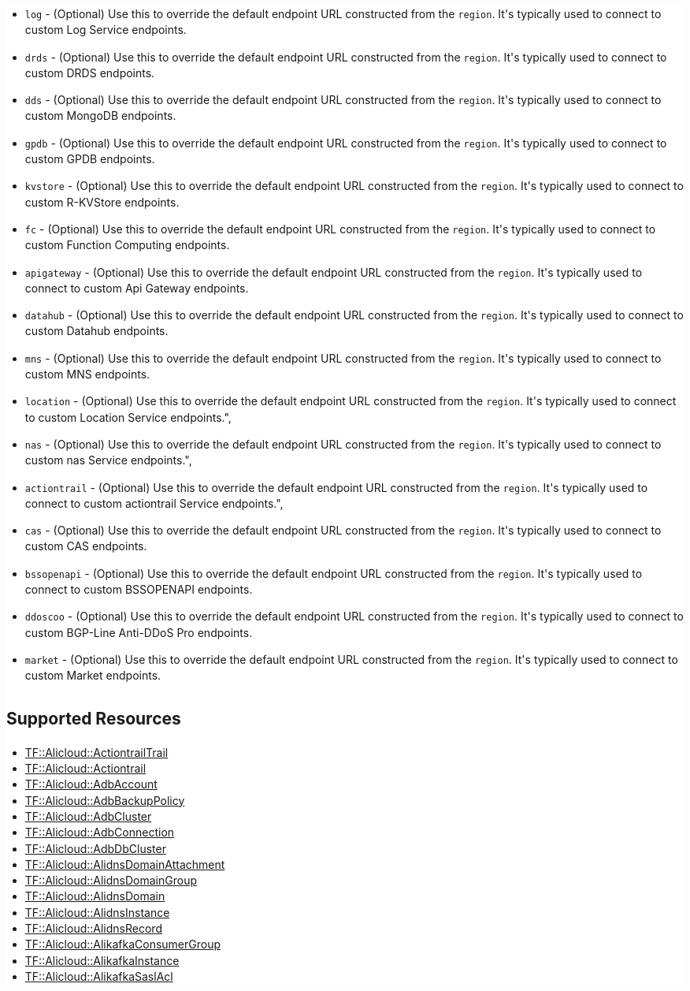 * `log` - (Optional) Use this to override the default endpoint URL constructed from the `region`. It's typically used to connect to custom Log Service endpoints.

* `drds` - (Optional) Use this to override the default endpoint URL constructed from the `region`. It's typically used to connect to custom DRDS endpoints.

* `dds` - (Optional) Use this to override the default endpoint URL constructed from the `region`. It's typically used to connect to custom MongoDB endpoints.

* `gpdb` - (Optional) Use this to override the default endpoint URL constructed from the `region`. It's typically used to connect to custom GPDB endpoints.

* `kvstore` - (Optional) Use this to override the default endpoint URL constructed from the `region`. It's typically used to connect to custom R-KVStore endpoints.

* `fc` - (Optional) Use this to override the default endpoint URL constructed from the `region`. It's typically used to connect to custom Function Computing endpoints.

* `apigateway` - (Optional) Use this to override the default endpoint URL constructed from the `region`. It's typically used to connect to custom Api Gateway endpoints.

* `datahub` - (Optional) Use this to override the default endpoint URL constructed from the `region`. It's typically used to connect to custom Datahub endpoints.

* `mns` - (Optional) Use this to override the default endpoint URL constructed from the `region`. It's typically used to connect to custom MNS endpoints.

* `location` - (Optional) Use this to override the default endpoint URL constructed from the `region`. It's typically used to connect to custom Location Service endpoints.",

* `nas` - (Optional) Use this to override the default endpoint URL constructed from the `region`. It's typically used to connect to custom nas Service endpoints.",

* `actiontrail` - (Optional) Use this to override the default endpoint URL constructed from the `region`. It's typically used to connect to custom actiontrail Service endpoints.",

* `cas` - (Optional) Use this to override the default endpoint URL constructed from the `region`. It's typically used to connect to custom CAS endpoints.

* `bssopenapi` - (Optional) Use this to override the default endpoint URL constructed from the `region`. It's typically used to connect to custom BSSOPENAPI endpoints.

* `ddoscoo` - (Optional) Use this to override the default endpoint URL constructed from the `region`. It's typically used to connect to custom BGP-Line Anti-DDoS Pro endpoints.

* `market` - (Optional) Use this to override the default endpoint URL constructed from the `region`. It's typically used to connect to custom Market endpoints.


## Supported Resources

* [TF::Alicloud::ActiontrailTrail](../resources/alicloud/TF-Alicloud-ActiontrailTrail/docs/README.md)
* [TF::Alicloud::Actiontrail](../resources/alicloud/TF-Alicloud-Actiontrail/docs/README.md)
* [TF::Alicloud::AdbAccount](../resources/alicloud/TF-Alicloud-AdbAccount/docs/README.md)
* [TF::Alicloud::AdbBackupPolicy](../resources/alicloud/TF-Alicloud-AdbBackupPolicy/docs/README.md)
* [TF::Alicloud::AdbCluster](../resources/alicloud/TF-Alicloud-AdbCluster/docs/README.md)
* [TF::Alicloud::AdbConnection](../resources/alicloud/TF-Alicloud-AdbConnection/docs/README.md)
* [TF::Alicloud::AdbDbCluster](../resources/alicloud/TF-Alicloud-AdbDbCluster/docs/README.md)
* [TF::Alicloud::AlidnsDomainAttachment](../resources/alicloud/TF-Alicloud-AlidnsDomainAttachment/docs/README.md)
* [TF::Alicloud::AlidnsDomainGroup](../resources/alicloud/TF-Alicloud-AlidnsDomainGroup/docs/README.md)
* [TF::Alicloud::AlidnsDomain](../resources/alicloud/TF-Alicloud-AlidnsDomain/docs/README.md)
* [TF::Alicloud::AlidnsInstance](../resources/alicloud/TF-Alicloud-AlidnsInstance/docs/README.md)
* [TF::Alicloud::AlidnsRecord](../resources/alicloud/TF-Alicloud-AlidnsRecord/docs/README.md)
* [TF::Alicloud::AlikafkaConsumerGroup](../resources/alicloud/TF-Alicloud-AlikafkaConsumerGroup/docs/README.md)
* [TF::Alicloud::AlikafkaInstance](../resources/alicloud/TF-Alicloud-AlikafkaInstance/docs/README.md)
* [TF::Alicloud::AlikafkaSaslAcl](../resources/alicloud/TF-Alicloud-AlikafkaSaslAcl/docs/README.md)
